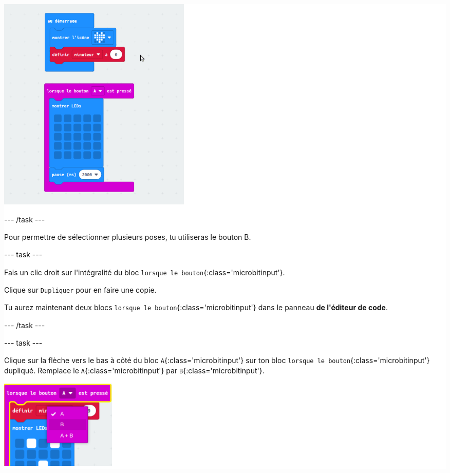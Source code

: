 <img src="images/duplicate-timer-variable.gif" alt="Une animation montrant le processus de duplication du bloc défini." width="350"/>

--- /task ---

Pour permettre de sélectionner plusieurs poses, tu utiliseras le bouton B.

--- task ---

Fais un clic droit sur l'intégralité du bloc `lorsque le bouton`{:class='microbitinput'}.

Clique sur `Dupliquer` pour en faire une copie.

Tu aurez maintenant deux blocs `lorsque le bouton`{:class='microbitinput'} dans le panneau **de l'éditeur de code**.

--- /task ---

--- task ---

Clique sur la flèche vers le bas à côté du bloc `A`{:class='microbitinput'} sur ton bloc `lorsque le bouton`{:class='microbitinput'} dupliqué. Remplace le `A`{:class='microbitinput'} par `B`{:class='microbitinput'}.

<img src="images/button-options.png" alt="Le bloc « lorsque le bouton A est pressé » affiche un menu déroulant à partir du A, avec des options pour A, B et A+B." width="210"/>
